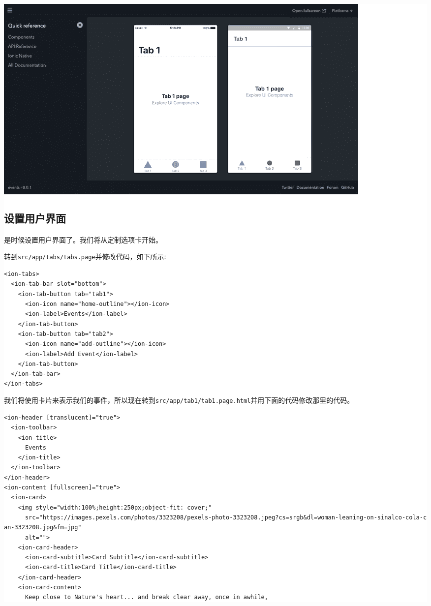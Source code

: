 ![App Open on Port 8100](img/b6c19f691df6b19a99b417ecc2485f89.png)

## 设置用户界面

是时候设置用户界面了。我们将从定制选项卡开始。

转到`src/app/tabs/tabs.page`并修改代码，如下所示:

```
<ion-tabs>
  <ion-tab-bar slot="bottom">
    <ion-tab-button tab="tab1">
      <ion-icon name="home-outline"></ion-icon>
      <ion-label>Events</ion-label>
    </ion-tab-button>
    <ion-tab-button tab="tab2">
      <ion-icon name="add-outline"></ion-icon>
      <ion-label>Add Event</ion-label>
    </ion-tab-button>
  </ion-tab-bar>
</ion-tabs>

```

我们将使用卡片来表示我们的事件，所以现在转到`src/app/tab1/tab1.page.html`并用下面的代码修改那里的代码。

```
<ion-header [translucent]="true">
  <ion-toolbar>
    <ion-title>
      Events
    </ion-title>
  </ion-toolbar>
</ion-header>
<ion-content [fullscreen]="true">
  <ion-card>
    <img style="width:100%;height:250px;object-fit: cover;"
      src="https://images.pexels.com/photos/3323208/pexels-photo-3323208.jpeg?cs=srgb&dl=woman-leaning-on-sinalco-cola-can-3323208.jpg&fm=jpg"
      alt="">
    <ion-card-header>
      <ion-card-subtitle>Card Subtitle</ion-card-subtitle>
      <ion-card-title>Card Title</ion-card-title>
    </ion-card-header>
    <ion-card-content>
      Keep close to Nature's heart... and break clear away, once in awhile,
```